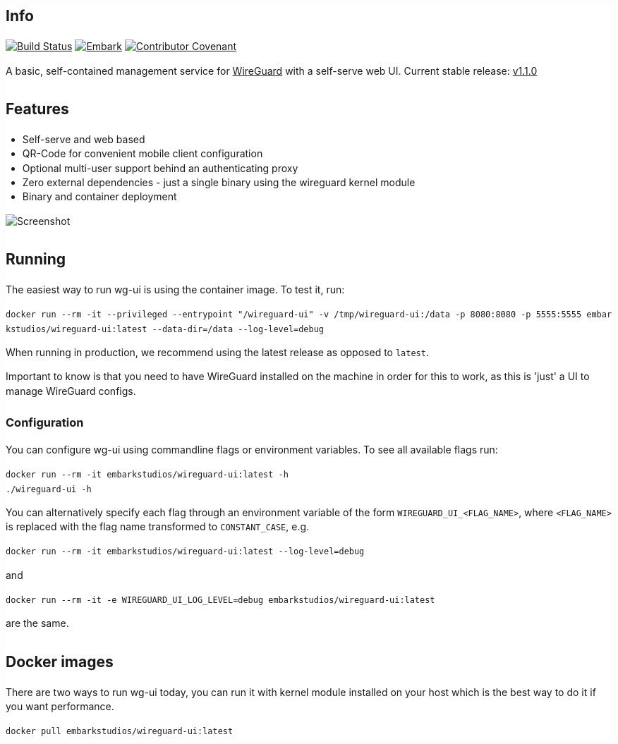 ```
```


## Info

[![Build Status](https://github.com/EmbarkStudios/wg-ui/workflows/Build%20&%20Release/badge.svg?branch=master)](https://github.com/EmbarkStudios/wg-ui/actions)
[![Embark](https://img.shields.io/badge/embark-open%20source-blueviolet.svg)](https://github.com/EmbarkStudios)
[![Contributor Covenant](https://img.shields.io/badge/contributor%20covenant-v1.4%20adopted-ff69b4.svg)](CODE_OF_CONDUCT.md)

A basic, self-contained management service for [WireGuard](https://wireguard.com) with a self-serve web UI.
Current stable release: [v1.1.0](https://github.com/EmbarkStudios/wg-ui/releases/tag/v1.1.0)

## Features

 * Self-serve and web based
 * QR-Code for convenient mobile client configuration
 * Optional multi-user support behind an authenticating proxy
 * Zero external dependencies - just a single binary using the wireguard kernel module
 * Binary and container deployment

![Screenshot](wireguard-ui.png)

## Running

The easiest way to run wg-ui is using the container image. To test it, run:

```docker run --rm -it --privileged --entrypoint "/wireguard-ui" -v /tmp/wireguard-ui:/data -p 8080:8080 -p 5555:5555 embarkstudios/wireguard-ui:latest --data-dir=/data --log-level=debug```

When running in production, we recommend using the latest release as opposed to `latest`.

Important to know is that you need to have WireGuard installed on the machine in order for this to work, as this is 'just' a UI to manage WireGuard configs. 

### Configuration

You can configure wg-ui using commandline flags or environment variables.
To see all available flags run:

```
docker run --rm -it embarkstudios/wireguard-ui:latest -h
./wireguard-ui -h
```

You can alternatively specify each flag through an environment variable of the form `WIREGUARD_UI_<FLAG_NAME>`, where `<FLAG_NAME>` is replaced with the flag name transformed to `CONSTANT_CASE`, e.g.

```docker run --rm -it embarkstudios/wireguard-ui:latest --log-level=debug```

and

```docker run --rm -it -e WIREGUARD_UI_LOG_LEVEL=debug embarkstudios/wireguard-ui:latest```

are the same.

## Docker images

There are two ways to run wg-ui today, you can run it with kernel module installed on your host which is the best way to do it if you want performance.  

```
docker pull embarkstudios/wireguard-ui:latest